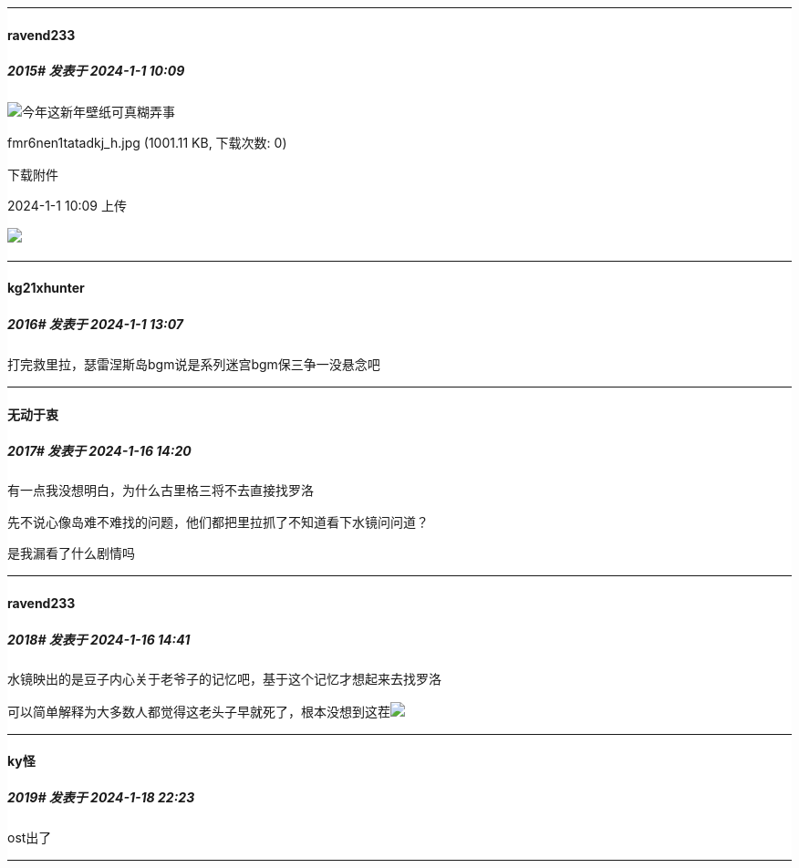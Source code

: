 
*****

####  ravend233  
##### 2015#       发表于 2024-1-1 10:09

<img src="https://static.saraba1st.com/image/smiley/face2017/067.png" referrerpolicy="no-referrer">今年这新年壁纸可真糊弄事

fmr6nen1tatadkj_h.jpg
(1001.11 KB, 下载次数: 0)

下载附件

2024-1-1 10:09 上传

<img src="https://img.saraba1st.com/forum/202401/01/100939b89wvht6nbwinb9n.jpg" referrerpolicy="no-referrer">


*****

####  kg21xhunter  
##### 2016#       发表于 2024-1-1 13:07

打完救里拉，瑟雷涅斯岛bgm说是系列迷宫bgm保三争一没悬念吧

*****

####  无动于衷  
##### 2017#       发表于 2024-1-16 14:20

有一点我没想明白，为什么古里格三将不去直接找罗洛

先不说心像岛难不难找的问题，他们都把里拉抓了不知道看下水镜问问道？

是我漏看了什么剧情吗


*****

####  ravend233  
##### 2018#       发表于 2024-1-16 14:41

水镜映出的是豆子内心关于老爷子的记忆吧，基于这个记忆才想起来去找罗洛

可以简单解释为大多数人都觉得这老头子早就死了，根本没想到这茬<img src="https://static.saraba1st.com/image/smiley/face2017/067.png" referrerpolicy="no-referrer">


*****

####  ky怪  
##### 2019#       发表于 2024-1-18 22:23

ost出了


*****
